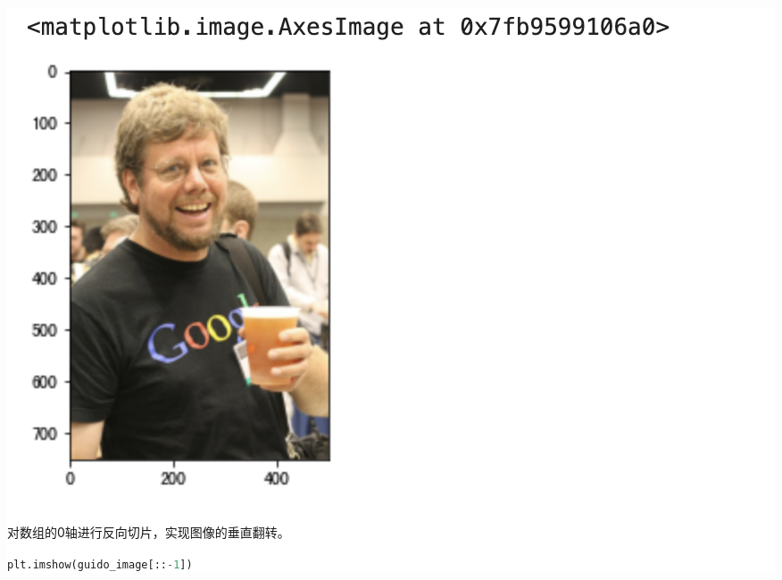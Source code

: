 ![alt text](../../../../img/res/guido_slice_1.png)

对数组的0轴进行反向切片，实现图像的垂直翻转。

```Python
plt.imshow(guido_image[::-1])
```
